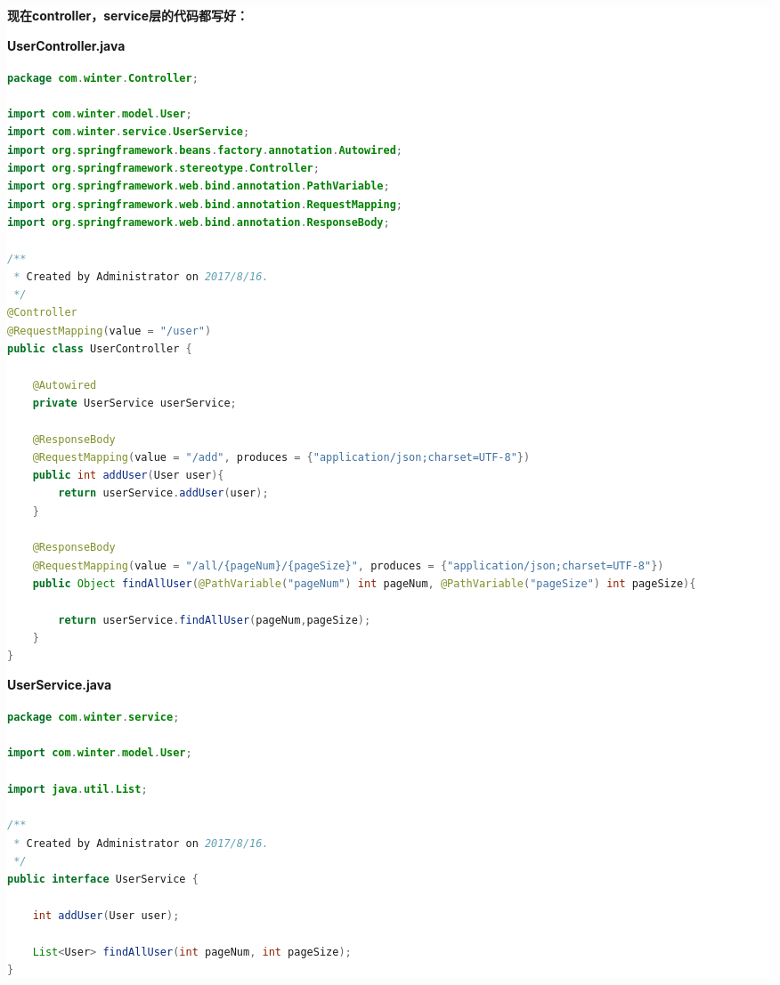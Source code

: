**现在controller，service层的代码都写好：**

**UserController.java**

```java
package com.winter.Controller;

import com.winter.model.User;
import com.winter.service.UserService;
import org.springframework.beans.factory.annotation.Autowired;
import org.springframework.stereotype.Controller;
import org.springframework.web.bind.annotation.PathVariable;
import org.springframework.web.bind.annotation.RequestMapping;
import org.springframework.web.bind.annotation.ResponseBody;

/**
 * Created by Administrator on 2017/8/16.
 */
@Controller
@RequestMapping(value = "/user")
public class UserController {

    @Autowired
    private UserService userService;

    @ResponseBody
    @RequestMapping(value = "/add", produces = {"application/json;charset=UTF-8"})
    public int addUser(User user){
        return userService.addUser(user);
    }

	@ResponseBody
    @RequestMapping(value = "/all/{pageNum}/{pageSize}", produces = {"application/json;charset=UTF-8"})
    public Object findAllUser(@PathVariable("pageNum") int pageNum, @PathVariable("pageSize") int pageSize){

        return userService.findAllUser(pageNum,pageSize);
    }
}

```

**UserService.java**

```java
package com.winter.service;

import com.winter.model.User;

import java.util.List;

/**
 * Created by Administrator on 2017/8/16.
 */
public interface UserService {

    int addUser(User user);

    List<User> findAllUser(int pageNum, int pageSize);
}

```
